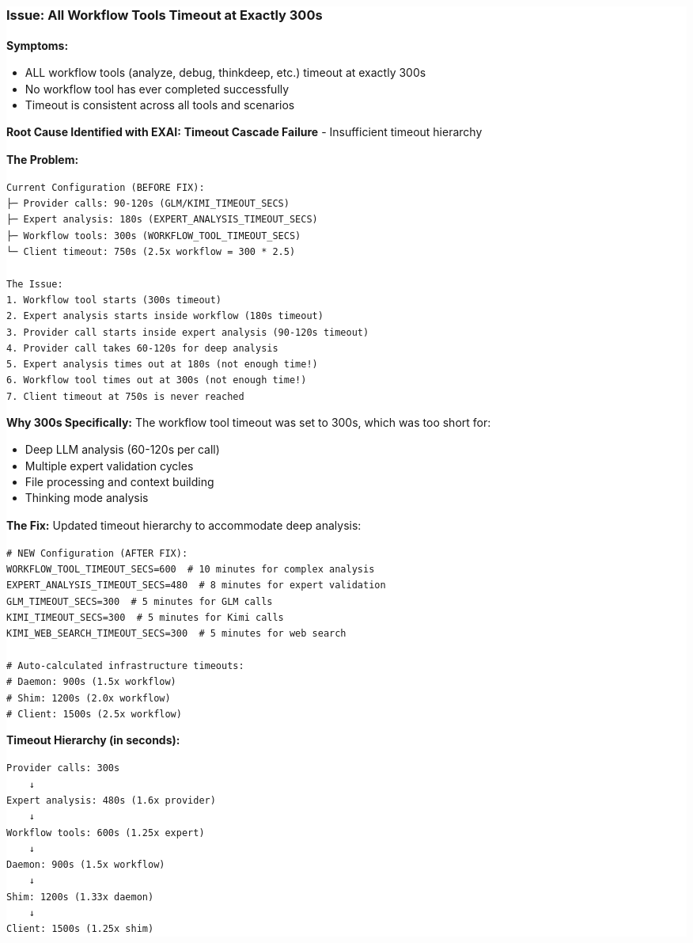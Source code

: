 ### Issue: All Workflow Tools Timeout at Exactly 300s

**Symptoms:**
- ALL workflow tools (analyze, debug, thinkdeep, etc.) timeout at exactly 300s
- No workflow tool has ever completed successfully
- Timeout is consistent across all tools and scenarios

**Root Cause Identified with EXAI:**
**Timeout Cascade Failure** - Insufficient timeout hierarchy

**The Problem:**
```
Current Configuration (BEFORE FIX):
├─ Provider calls: 90-120s (GLM/KIMI_TIMEOUT_SECS)
├─ Expert analysis: 180s (EXPERT_ANALYSIS_TIMEOUT_SECS)
├─ Workflow tools: 300s (WORKFLOW_TOOL_TIMEOUT_SECS)
└─ Client timeout: 750s (2.5x workflow = 300 * 2.5)

The Issue:
1. Workflow tool starts (300s timeout)
2. Expert analysis starts inside workflow (180s timeout)
3. Provider call starts inside expert analysis (90-120s timeout)
4. Provider call takes 60-120s for deep analysis
5. Expert analysis times out at 180s (not enough time!)
6. Workflow tool times out at 300s (not enough time!)
7. Client timeout at 750s is never reached
```

**Why 300s Specifically:**
The workflow tool timeout was set to 300s, which was too short for:
- Deep LLM analysis (60-120s per call)
- Multiple expert validation cycles
- File processing and context building
- Thinking mode analysis

**The Fix:**
Updated timeout hierarchy to accommodate deep analysis:

```env
# NEW Configuration (AFTER FIX):
WORKFLOW_TOOL_TIMEOUT_SECS=600  # 10 minutes for complex analysis
EXPERT_ANALYSIS_TIMEOUT_SECS=480  # 8 minutes for expert validation
GLM_TIMEOUT_SECS=300  # 5 minutes for GLM calls
KIMI_TIMEOUT_SECS=300  # 5 minutes for Kimi calls
KIMI_WEB_SEARCH_TIMEOUT_SECS=300  # 5 minutes for web search

# Auto-calculated infrastructure timeouts:
# Daemon: 900s (1.5x workflow)
# Shim: 1200s (2.0x workflow)
# Client: 1500s (2.5x workflow)
```

**Timeout Hierarchy (in seconds):**
```
Provider calls: 300s
    ↓
Expert analysis: 480s (1.6x provider)
    ↓
Workflow tools: 600s (1.25x expert)
    ↓
Daemon: 900s (1.5x workflow)
    ↓
Shim: 1200s (1.33x daemon)
    ↓
Client: 1500s (1.25x shim)
```
